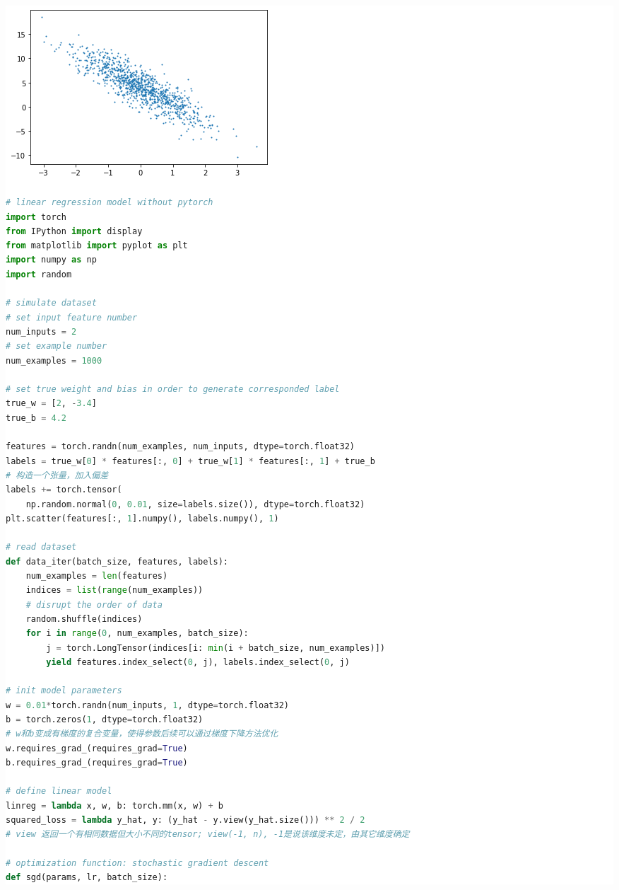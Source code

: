![Image Name](https://github.com/Drizzle-Zhang/practice/blob/master/deep_learning/Dive_into_DL/Task01/scatterplot.png)

```python
# linear regression model without pytorch
import torch
from IPython import display
from matplotlib import pyplot as plt
import numpy as np
import random

# simulate dataset
# set input feature number
num_inputs = 2
# set example number
num_examples = 1000

# set true weight and bias in order to generate corresponded label
true_w = [2, -3.4]
true_b = 4.2

features = torch.randn(num_examples, num_inputs, dtype=torch.float32)
labels = true_w[0] * features[:, 0] + true_w[1] * features[:, 1] + true_b
# 构造一个张量，加入偏差
labels += torch.tensor(
    np.random.normal(0, 0.01, size=labels.size()), dtype=torch.float32)
plt.scatter(features[:, 1].numpy(), labels.numpy(), 1)

# read dataset
def data_iter(batch_size, features, labels):
    num_examples = len(features)
    indices = list(range(num_examples))
    # disrupt the order of data
    random.shuffle(indices)
    for i in range(0, num_examples, batch_size):
        j = torch.LongTensor(indices[i: min(i + batch_size, num_examples)])
        yield features.index_select(0, j), labels.index_select(0, j)
        
# init model parameters
w = 0.01*torch.randn(num_inputs, 1, dtype=torch.float32)
b = torch.zeros(1, dtype=torch.float32)
# w和b变成有梯度的复合变量，使得参数后续可以通过梯度下降方法优化
w.requires_grad_(requires_grad=True)
b.requires_grad_(requires_grad=True)

# define linear model
linreg = lambda x, w, b: torch.mm(x, w) + b
squared_loss = lambda y_hat, y: (y_hat - y.view(y_hat.size())) ** 2 / 2
# view 返回一个有相同数据但大小不同的tensor; view(-1, n), -1是说该维度未定，由其它维度确定

# optimization function: stochastic gradient descent
def sgd(params, lr, batch_size):
```